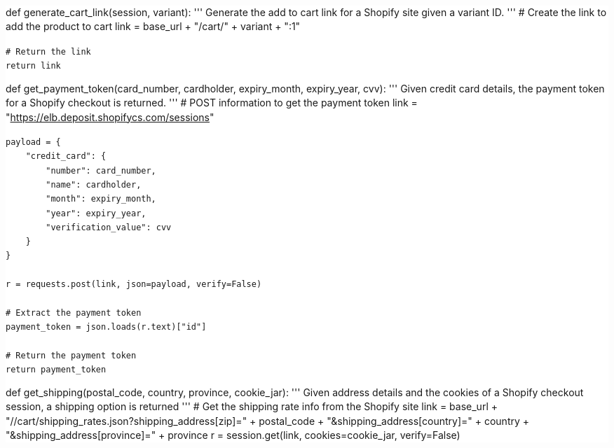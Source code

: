 def generate_cart_link(session, variant):
    '''
    Generate the add to cart link for a Shopify site given a variant ID.
    '''
    # Create the link to add the product to cart
    link = base_url + "/cart/" + variant + ":1"

    # Return the link
    return link


def get_payment_token(card_number, cardholder, expiry_month, expiry_year, cvv):
    '''
    Given credit card details, the payment token for a Shopify checkout is
    returned.
    '''
    # POST information to get the payment token
    link = "https://elb.deposit.shopifycs.com/sessions"

    payload = {
        "credit_card": {
            "number": card_number,
            "name": cardholder,
            "month": expiry_month,
            "year": expiry_year,
            "verification_value": cvv
        }
    }

    r = requests.post(link, json=payload, verify=False)

    # Extract the payment token
    payment_token = json.loads(r.text)["id"]

    # Return the payment token
    return payment_token


def get_shipping(postal_code, country, province, cookie_jar):
    '''
    Given address details and the cookies of a Shopify checkout session, a shipping option is returned
    '''
    # Get the shipping rate info from the Shopify site
    link = base_url + "//cart/shipping_rates.json?shipping_address[zip]=" + postal_code + "&shipping_address[country]=" + country + "&shipping_address[province]=" + province
    r = session.get(link, cookies=cookie_jar, verify=False)
